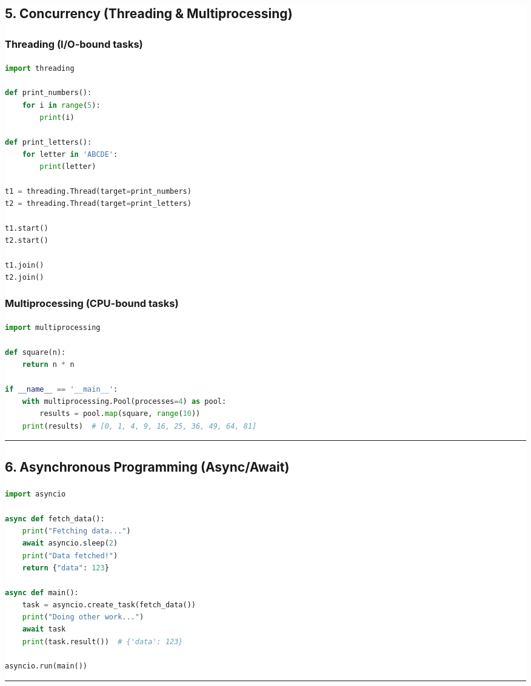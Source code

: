 
## **5. Concurrency (Threading & Multiprocessing)**  
### **Threading (I/O-bound tasks)**
```python
import threading

def print_numbers():
    for i in range(5):
        print(i)

def print_letters():
    for letter in 'ABCDE':
        print(letter)

t1 = threading.Thread(target=print_numbers)
t2 = threading.Thread(target=print_letters)

t1.start()
t2.start()

t1.join()
t2.join()
```

### **Multiprocessing (CPU-bound tasks)**
```python
import multiprocessing

def square(n):
    return n * n

if __name__ == '__main__':
    with multiprocessing.Pool(processes=4) as pool:
        results = pool.map(square, range(10))
    print(results)  # [0, 1, 4, 9, 16, 25, 36, 49, 64, 81]
```

---

## **6. Asynchronous Programming (Async/Await)**  
```python
import asyncio

async def fetch_data():
    print("Fetching data...")
    await asyncio.sleep(2)
    print("Data fetched!")
    return {"data": 123}

async def main():
    task = asyncio.create_task(fetch_data())
    print("Doing other work...")
    await task
    print(task.result())  # {'data': 123}

asyncio.run(main())
```

---